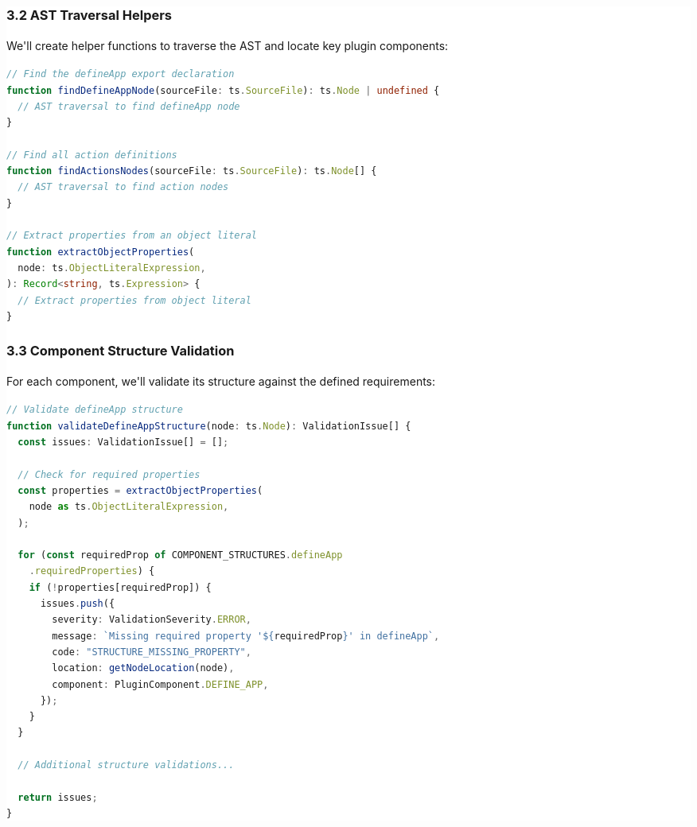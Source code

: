 ### 3.2 AST Traversal Helpers

We'll create helper functions to traverse the AST and locate key plugin components:

```typescript
// Find the defineApp export declaration
function findDefineAppNode(sourceFile: ts.SourceFile): ts.Node | undefined {
  // AST traversal to find defineApp node
}

// Find all action definitions
function findActionsNodes(sourceFile: ts.SourceFile): ts.Node[] {
  // AST traversal to find action nodes
}

// Extract properties from an object literal
function extractObjectProperties(
  node: ts.ObjectLiteralExpression,
): Record<string, ts.Expression> {
  // Extract properties from object literal
}
```

### 3.3 Component Structure Validation

For each component, we'll validate its structure against the defined requirements:

```typescript
// Validate defineApp structure
function validateDefineAppStructure(node: ts.Node): ValidationIssue[] {
  const issues: ValidationIssue[] = [];

  // Check for required properties
  const properties = extractObjectProperties(
    node as ts.ObjectLiteralExpression,
  );

  for (const requiredProp of COMPONENT_STRUCTURES.defineApp
    .requiredProperties) {
    if (!properties[requiredProp]) {
      issues.push({
        severity: ValidationSeverity.ERROR,
        message: `Missing required property '${requiredProp}' in defineApp`,
        code: "STRUCTURE_MISSING_PROPERTY",
        location: getNodeLocation(node),
        component: PluginComponent.DEFINE_APP,
      });
    }
  }

  // Additional structure validations...

  return issues;
}
```


  [PluginComponent.DEFINE_APP]: {
  [PluginComponent.ACTIONS]: {